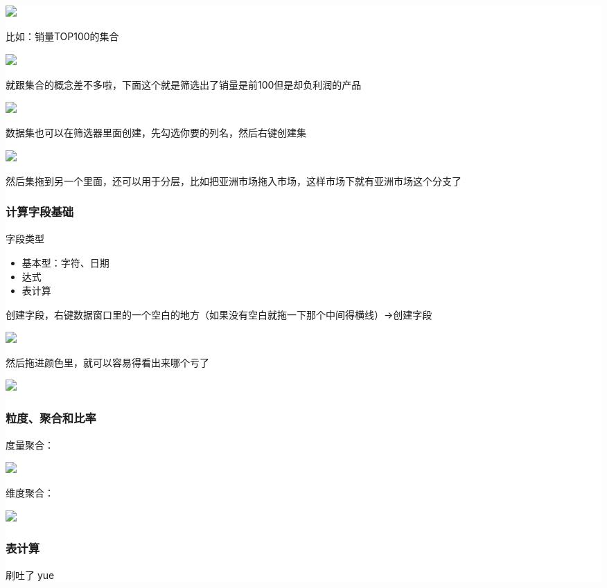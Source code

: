 ![](https://tva1.sinaimg.cn/large/0081Kckwly1gk4wwqek5wj30w80hqjw5.jpg)


比如：销量TOP100的集合

![](https://tva1.sinaimg.cn/large/0081Kckwly1gk4x4k6visj30i40bsacw.jpg)

就跟集合的概念差不多啦，下面这个就是筛选出了销量是前100但是却负利润的产品

![](https://tva1.sinaimg.cn/large/0081Kckwly1gk4x6ec8mej30ic0cgwj9.jpg)


数据集也可以在筛选器里面创建，先勾选你要的列名，然后右键创建集

![](https://tva1.sinaimg.cn/large/0081Kckwly1gk5p8phdqvj30dw0es0ur.jpg)

然后集拖到另一个里面，还可以用于分层，比如把亚洲市场拖入市场，这样市场下就有亚洲市场这个分支了


### 计算字段基础

字段类型
- 基本型：字符、日期
- 达式
- 表计算

创建字段，右键数据窗口里的一个空白的地方（如果没有空白就拖一下那个中间得横线）->创建字段

![](https://tva1.sinaimg.cn/large/0081Kckwly1gk5pxwl9yxj30e208gmy7.jpg)

然后拖进颜色里，就可以容易得看出来哪个亏了

![](https://tva1.sinaimg.cn/large/0081Kckwly1gk5qn1vk1rj311l0u04i8.jpg)

### 粒度、聚合和比率

度量聚合：

![](https://tva1.sinaimg.cn/large/0081Kckwly1gk5qrvcsqnj30gi0m0tdx.jpg)

维度聚合：

![](https://tva1.sinaimg.cn/large/0081Kckwly1gk5qshmzvdj30fu0hiq6r.jpg)

### 表计算

刷吐了 yue

